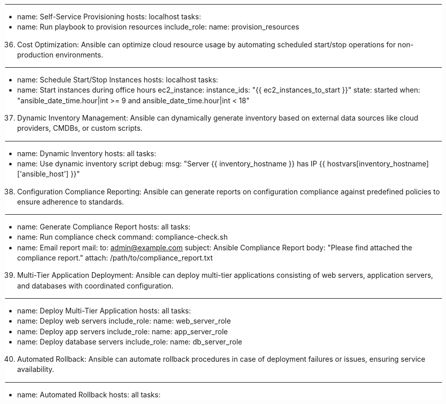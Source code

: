 
---
- name: Self-Service Provisioning
hosts: localhost
tasks:
- name: Run playbook to provision resources
include_role:
name: provision_resources
36. Cost Optimization: Ansible can optimize cloud resource usage by automating scheduled start/stop operations for non-production environments.
---
- name: Schedule Start/Stop Instances
hosts: localhost
tasks:
- name: Start instances during office hours
ec2_instance:
instance_ids: "{{ ec2_instances_to_start }}"
state: started
when: "ansible_date_time.hour|int >= 9 and ansible_date_time.hour|int < 18"
37. Dynamic Inventory Management: Ansible can dynamically generate inventory based on external data sources like cloud providers, CMDBs, or custom scripts.
---
- name: Dynamic Inventory
hosts: all
tasks:
- name: Use dynamic inventory script
debug:
msg: "Server {{ inventory_hostname }} has IP {{ hostvars[inventory_hostname]['ansible_host'] }}"
38. Configuration Compliance Reporting: Ansible can generate reports on configuration compliance against predefined policies to ensure adherence to standards.
---
- name: Generate Compliance Report
hosts: all
tasks:
- name: Run compliance check
command: compliance-check.sh
- name: Email report
mail:
to: admin@example.com
subject: Ansible Compliance Report
body: "Please find attached the compliance report."
attach: /path/to/compliance_report.txt
39. Multi-Tier Application Deployment: Ansible can deploy multi-tier applications consisting of web servers, application servers, and databases with coordinated configuration.
---
- name: Deploy Multi-Tier Application
hosts: all
tasks:
- name: Deploy web servers
include_role:
name: web_server_role
- name: Deploy app servers
include_role:
name: app_server_role
- name: Deploy database servers
include_role:
name: db_server_role
40. Automated Rollback: Ansible can automate rollback procedures in case of deployment failures or issues, ensuring service availability.
---
- name: Automated Rollback
hosts: all
tasks: